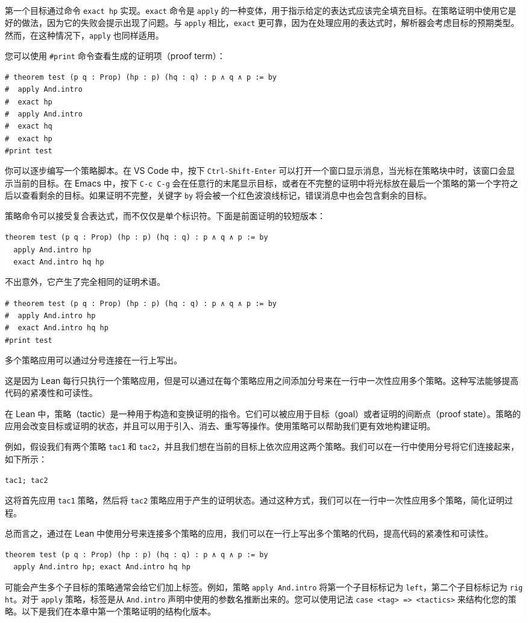 第一个目标通过命令 ``exact hp`` 实现。``exact`` 命令是 ``apply`` 的一种变体，用于指示给定的表达式应该完全填充目标。在策略证明中使用它是好的做法，因为它的失败会提示出现了问题。与 ``apply`` 相比，``exact`` 更可靠，因为在处理应用的表达式时，解析器会考虑目标的预期类型。然而，在这种情况下，``apply`` 也同样适用。

您可以使用 ``#print`` 命令查看生成的证明项（proof term）：

```lean
# theorem test (p q : Prop) (hp : p) (hq : q) : p ∧ q ∧ p := by
#  apply And.intro
#  exact hp
#  apply And.intro
#  exact hq
#  exact hp
#print test
```

你可以逐步编写一个策略脚本。在 VS Code 中，按下 ``Ctrl-Shift-Enter`` 可以打开一个窗口显示消息，当光标在策略块中时，该窗口会显示当前的目标。在 Emacs 中，按下 ``C-c C-g`` 会在任意行的末尾显示目标，或者在不完整的证明中将光标放在最后一个策略的第一个字符之后以查看剩余的目标。如果证明不完整，关键字 ``by`` 将会被一个红色波浪线标记，错误消息中也会包含剩余的目标。

策略命令可以接受复合表达式，而不仅仅是单个标识符。下面是前面证明的较短版本：

```lean
theorem test (p q : Prop) (hp : p) (hq : q) : p ∧ q ∧ p := by
  apply And.intro hp
  exact And.intro hq hp
```

不出意外，它产生了完全相同的证明术语。

```lean
# theorem test (p q : Prop) (hp : p) (hq : q) : p ∧ q ∧ p := by
#  apply And.intro hp
#  exact And.intro hq hp
#print test
```

多个策略应用可以通过分号连接在一行上写出。

这是因为 Lean 每行只执行一个策略应用，但是可以通过在每个策略应用之间添加分号来在一行中一次性应用多个策略。这种写法能够提高代码的紧凑性和可读性。

在 Lean 中，策略（tactic）是一种用于构造和变换证明的指令。它们可以被应用于目标（goal）或者证明的间断点（proof state）。策略的应用会改变目标或证明的状态，并且可以用于引入、消去、重写等操作。使用策略可以帮助我们更有效地构建证明。

例如，假设我们有两个策略 `tac1` 和 `tac2`，并且我们想在当前的目标上依次应用这两个策略。我们可以在一行中使用分号将它们连接起来，如下所示：

```lean
tac1; tac2
```

这将首先应用 `tac1` 策略，然后将 `tac2` 策略应用于产生的证明状态。通过这种方式，我们可以在一行中一次性应用多个策略，简化证明过程。

总而言之，通过在 Lean 中使用分号来连接多个策略的应用，我们可以在一行上写出多个策略的代码，提高代码的紧凑性和可读性。

```lean
theorem test (p q : Prop) (hp : p) (hq : q) : p ∧ q ∧ p := by
  apply And.intro hp; exact And.intro hq hp
```

可能会产生多个子目标的策略通常会给它们加上标签。例如，策略 ``apply And.intro`` 将第一个子目标标记为 ``left``，第二个子目标标记为 ``right``。对于 ``apply`` 策略，标签是从 ``And.intro`` 声明中使用的参数名推断出来的。您可以使用记法 ``case <tag> => <tactics>`` 来结构化您的策略。以下是我们在本章中第一个策略证明的结构化版本。
